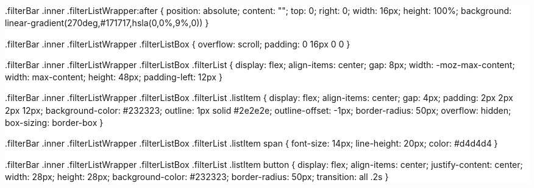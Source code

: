 .filterBar .inner .filterListWrapper:after {
    position: absolute;
    content: "";
    top: 0;
    right: 0;
    width: 16px;
    height: 100%;
    background: linear-gradient(270deg,#171717,hsla(0,0%,9%,0))
}

.filterBar .inner .filterListWrapper .filterListBox {
    overflow: scroll;
    padding: 0 16px 0 0
}

.filterBar .inner .filterListWrapper .filterListBox .filterList {
    display: flex;
    align-items: center;
    gap: 8px;
    width: -moz-max-content;
    width: max-content;
    height: 48px;
    padding-left: 12px
}

.filterBar .inner .filterListWrapper .filterListBox .filterList .listItem {
    display: flex;
    align-items: center;
    gap: 4px;
    padding: 2px 2px 2px 12px;
    background-color: #232323;
    outline: 1px solid #2e2e2e;
    outline-offset: -1px;
    border-radius: 50px;
    overflow: hidden;
    box-sizing: border-box
}

.filterBar .inner .filterListWrapper .filterListBox .filterList .listItem span {
    font-size: 14px;
    line-height: 20px;
    color: #d4d4d4
}

.filterBar .inner .filterListWrapper .filterListBox .filterList .listItem button {
    display: flex;
    align-items: center;
    justify-content: center;
    width: 28px;
    height: 28px;
    background-color: #232323;
    border-radius: 50px;
    transition: all .2s
}
